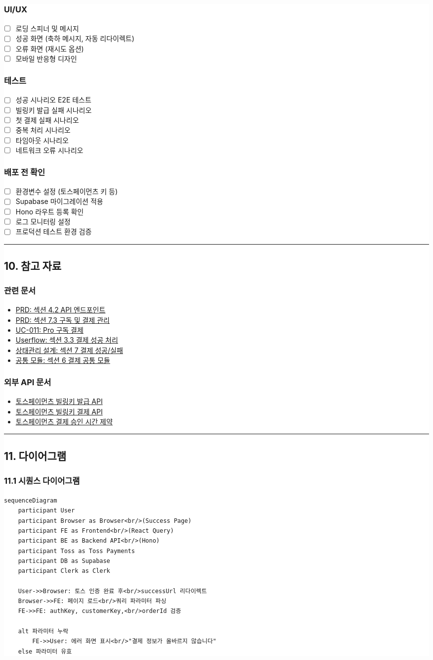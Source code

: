 ### UI/UX
- [ ] 로딩 스피너 및 메시지
- [ ] 성공 화면 (축하 메시지, 자동 리다이렉트)
- [ ] 오류 화면 (재시도 옵션)
- [ ] 모바일 반응형 디자인

### 테스트
- [ ] 성공 시나리오 E2E 테스트
- [ ] 빌링키 발급 실패 시나리오
- [ ] 첫 결제 실패 시나리오
- [ ] 중복 처리 시나리오
- [ ] 타임아웃 시나리오
- [ ] 네트워크 오류 시나리오

### 배포 전 확인
- [ ] 환경변수 설정 (토스페이먼츠 키 등)
- [ ] Supabase 마이그레이션 적용
- [ ] Hono 라우트 등록 확인
- [ ] 로그 모니터링 설정
- [ ] 프로덕션 테스트 환경 검증

---

## 10. 참고 자료

### 관련 문서
- [PRD: 섹션 4.2 API 엔드포인트](/docs/prd.md#42-api-엔드포인트-hono)
- [PRD: 섹션 7.3 구독 및 결제 관리](/docs/prd.md#73-구독-및-결제-관리)
- [UC-011: Pro 구독 결제](/docs/usecases/011/spec.md)
- [Userflow: 섹션 3.3 결제 성공 처리](/docs/userflow.md#33-결제-성공-처리)
- [상태관리 설계: 섹션 7 결제 성공/실패](/docs/external/state-design.md#7-결제-성공실패-paymentssuccess-paymentsfail)
- [공통 모듈: 섹션 6 결제 공통 모듈](/docs/common-modules.md#6-결제-공통-모듈)

### 외부 API 문서
- [토스페이먼츠 빌링키 발급 API](https://docs.tosspayments.com/reference/billing#issue-billing-key)
- [토스페이먼츠 빌링키 결제 API](https://docs.tosspayments.com/reference/billing#charge-billing-key)
- [토스페이먼츠 결제 승인 시간 제약](https://docs.tosspayments.com/guides/payment-widget/integration#step-4)

---

## 11. 다이어그램

### 11.1 시퀀스 다이어그램

```mermaid
sequenceDiagram
    participant User
    participant Browser as Browser<br/>(Success Page)
    participant FE as Frontend<br/>(React Query)
    participant BE as Backend API<br/>(Hono)
    participant Toss as Toss Payments
    participant DB as Supabase
    participant Clerk as Clerk

    User->>Browser: 토스 인증 완료 후<br/>successUrl 리다이렉트
    Browser->>FE: 페이지 로드<br/>쿼리 파라미터 파싱
    FE->>FE: authKey, customerKey,<br/>orderId 검증

    alt 파라미터 누락
        FE->>User: 에러 화면 표시<br/>"결제 정보가 올바르지 않습니다"
    else 파라미터 유효
```